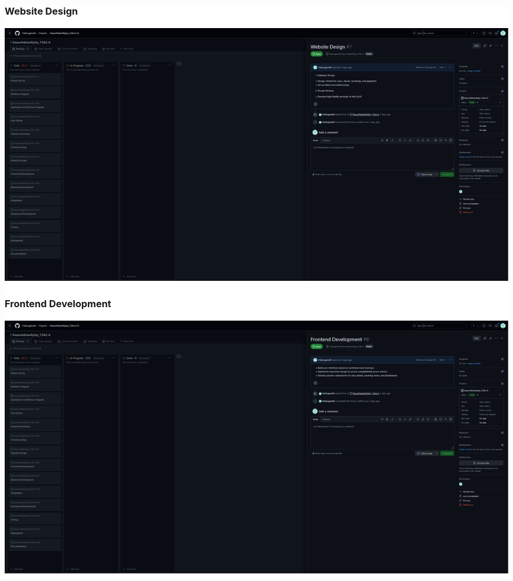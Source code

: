 ### Website Design

![Project7WebsiteDesign](./docs/R6/Project7WebsiteDesign.png)

### Frontend Development

![Project8FrontendDevelopment](./docs/R6/Project8FrontendDevelopment.png)
